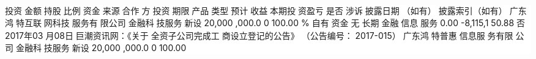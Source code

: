 投资
金额
持股
比例
资金
来源
合作
方
投资
期限
产品
类型
预计
收益
本期投
资盈亏
是否
涉诉
披露日期
（如有）
披露索引（如有）
广东鸿
特互联
网科技
服务有
限公司
金融科
技服务
新设
20,000
,000.0
0
100.00
%
自有
资金
无
长期
金融
信息
服务
0.00
-8,115,1
50.88
否
2017年03
月08日
巨潮资讯网：《关于
全资子公司完成工
商设立登记的公告》
（公告编号：
2017-015）
广东鸿
特普惠
信息服
务有限
公司
金融科
技服务
新设
20,000
,000.0
0
100.00
